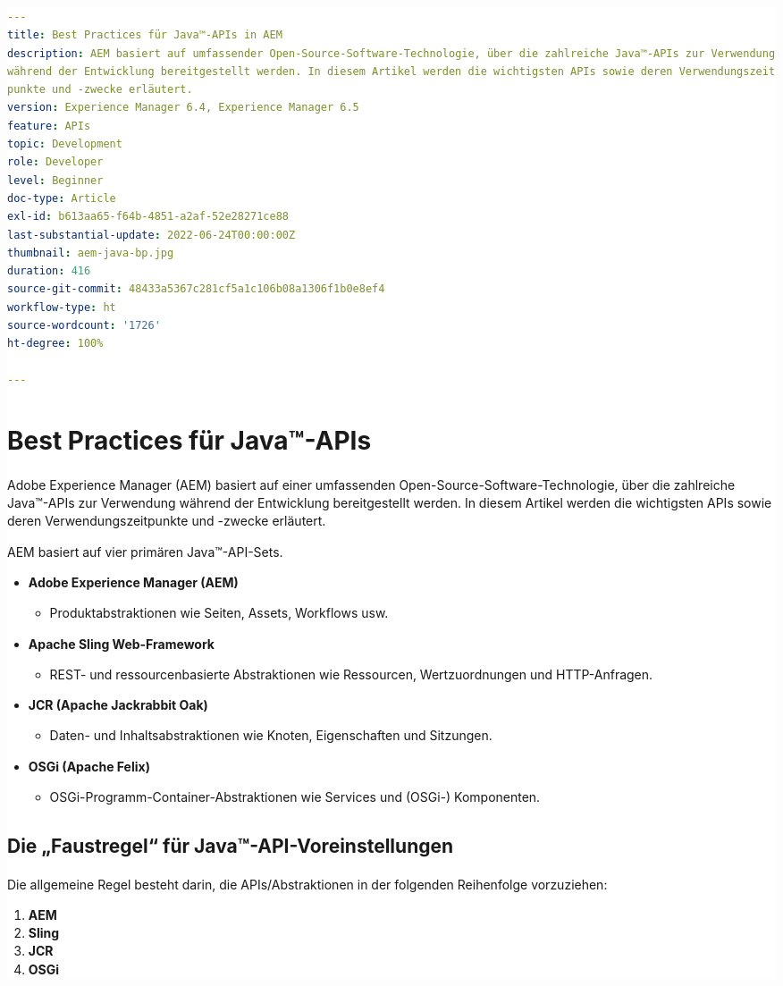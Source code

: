 ```yaml
---
title: Best Practices für Java™-APIs in AEM
description: AEM basiert auf umfassender Open-Source-Software-Technologie, über die zahlreiche Java™-APIs zur Verwendung während der Entwicklung bereitgestellt werden. In diesem Artikel werden die wichtigsten APIs sowie deren Verwendungszeitpunkte und -zwecke erläutert.
version: Experience Manager 6.4, Experience Manager 6.5
feature: APIs
topic: Development
role: Developer
level: Beginner
doc-type: Article
exl-id: b613aa65-f64b-4851-a2af-52e28271ce88
last-substantial-update: 2022-06-24T00:00:00Z
thumbnail: aem-java-bp.jpg
duration: 416
source-git-commit: 48433a5367c281cf5a1c106b08a1306f1b0e8ef4
workflow-type: ht
source-wordcount: '1726'
ht-degree: 100%

---
```


# Best Practices für Java™-APIs

Adobe Experience Manager (AEM) basiert auf einer umfassenden Open-Source-Software-Technologie, über die zahlreiche Java™-APIs zur Verwendung während der Entwicklung bereitgestellt werden. In diesem Artikel werden die wichtigsten APIs sowie deren Verwendungszeitpunkte und -zwecke erläutert.

AEM basiert auf vier primären Java™-API-Sets.

* **Adobe Experience Manager (AEM)**

   * Produktabstraktionen wie Seiten, Assets, Workflows usw.

* **Apache Sling Web-Framework**

   * REST- und ressourcenbasierte Abstraktionen wie Ressourcen, Wertzuordnungen und HTTP-Anfragen.

* **JCR (Apache Jackrabbit Oak)**

   * Daten- und Inhaltsabstraktionen wie Knoten, Eigenschaften und Sitzungen.

* **OSGi (Apache Felix)**

   * OSGi-Programm-Container-Abstraktionen wie Services und (OSGi-) Komponenten.

## Die „Faustregel“ für Java™-API-Voreinstellungen

Die allgemeine Regel besteht darin, die APIs/Abstraktionen in der folgenden Reihenfolge vorzuziehen:

1. **AEM**
1. **Sling**
1. **JCR**
1. **OSGi**
